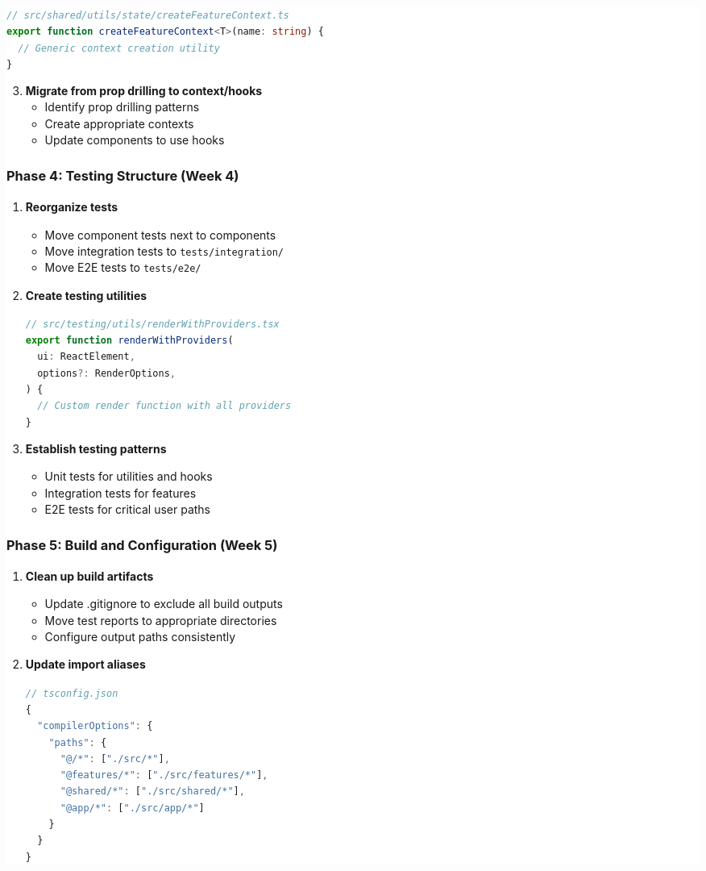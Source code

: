    ```typescript
   // src/shared/utils/state/createFeatureContext.ts
   export function createFeatureContext<T>(name: string) {
     // Generic context creation utility
   }
   ```

3. **Migrate from prop drilling to context/hooks**
   - Identify prop drilling patterns
   - Create appropriate contexts
   - Update components to use hooks

### Phase 4: Testing Structure (Week 4)

1. **Reorganize tests**

   - Move component tests next to components
   - Move integration tests to `tests/integration/`
   - Move E2E tests to `tests/e2e/`

2. **Create testing utilities**

   ```typescript
   // src/testing/utils/renderWithProviders.tsx
   export function renderWithProviders(
     ui: ReactElement,
     options?: RenderOptions,
   ) {
     // Custom render function with all providers
   }
   ```

3. **Establish testing patterns**
   - Unit tests for utilities and hooks
   - Integration tests for features
   - E2E tests for critical user paths

### Phase 5: Build and Configuration (Week 5)

1. **Clean up build artifacts**

   - Update .gitignore to exclude all build outputs
   - Move test reports to appropriate directories
   - Configure output paths consistently

2. **Update import aliases**

   ```typescript
   // tsconfig.json
   {
     "compilerOptions": {
       "paths": {
         "@/*": ["./src/*"],
         "@features/*": ["./src/features/*"],
         "@shared/*": ["./src/shared/*"],
         "@app/*": ["./src/app/*"]
       }
     }
   }
   ```
